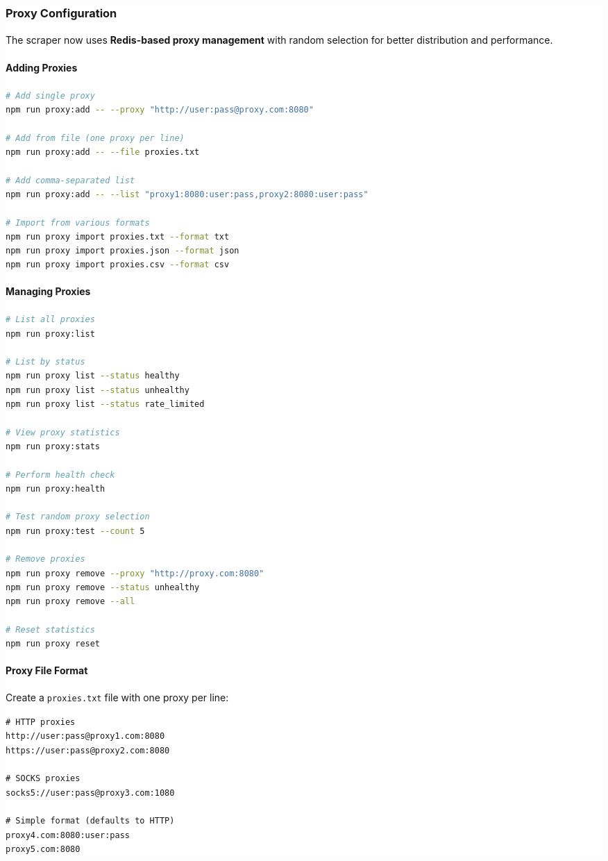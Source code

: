### Proxy Configuration
The scraper now uses **Redis-based proxy management** with random selection for better distribution and performance.

#### Adding Proxies
```bash
# Add single proxy
npm run proxy:add -- --proxy "http://user:pass@proxy.com:8080"

# Add from file (one proxy per line)
npm run proxy:add -- --file proxies.txt

# Add comma-separated list
npm run proxy:add -- --list "proxy1:8080:user:pass,proxy2:8080:user:pass"

# Import from various formats
npm run proxy import proxies.txt --format txt
npm run proxy import proxies.json --format json
npm run proxy import proxies.csv --format csv
```

#### Managing Proxies
```bash
# List all proxies
npm run proxy:list

# List by status
npm run proxy list --status healthy
npm run proxy list --status unhealthy
npm run proxy list --status rate_limited

# View proxy statistics
npm run proxy:stats

# Perform health check
npm run proxy:health

# Test random proxy selection
npm run proxy:test --count 5

# Remove proxies
npm run proxy remove --proxy "http://proxy.com:8080"
npm run proxy remove --status unhealthy
npm run proxy remove --all

# Reset statistics
npm run proxy reset
```

#### Proxy File Format
Create a `proxies.txt` file with one proxy per line:
```
# HTTP proxies
http://user:pass@proxy1.com:8080
https://user:pass@proxy2.com:8080

# SOCKS proxies  
socks5://user:pass@proxy3.com:1080

# Simple format (defaults to HTTP)
proxy4.com:8080:user:pass
proxy5.com:8080
```
